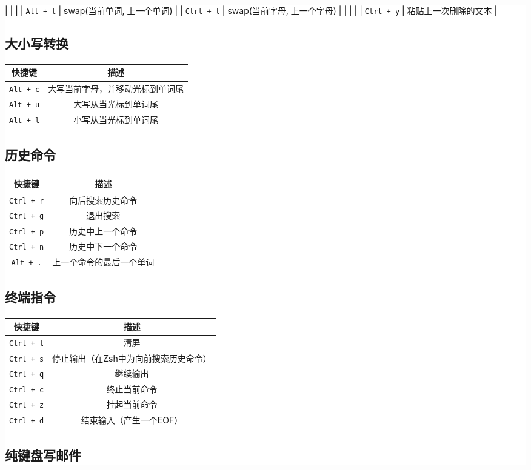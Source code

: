 |            |                            |
| `Alt + t`  | swap(当前单词, 上一个单词) |
| `Ctrl + t` | swap(当前字母, 上一个字母) |
|            |                            |
| `Ctrl + y` |    粘贴上一次删除的文本    |

## 大小写转换

|  快捷键   |               描述               |
| :-------: | :------------------------------: |
| `Alt + c` | 大写当前字母，并移动光标到单词尾 |
| `Alt + u` |       大写从当光标到单词尾       |
| `Alt + l` |       小写从当光标到单词尾       |

## 历史命令

|   快捷键   |           描述           |
| :--------: | :----------------------: |
| `Ctrl + r` |     向后搜索历史命令     |
| `Ctrl + g` |         退出搜索         |
| `Ctrl + p` |     历史中上一个命令     |
| `Ctrl + n` |     历史中下一个命令     |
| `Alt + .`  | 上一个命令的最后一个单词 |

## 终端指令

|   快捷键   |                 描述                  |
| :--------: | :-----------------------------------: |
| `Ctrl + l` |                 清屏                  |
| `Ctrl + s` | 停止输出（在Zsh中为向前搜索历史命令） |
| `Ctrl + q` |               继续输出                |
| `Ctrl + c` |             终止当前命令              |
| `Ctrl + z` |             挂起当前命令              |
| `Ctrl + d` |        结束输入（产生一个EOF）        |

## 纯键盘写邮件
